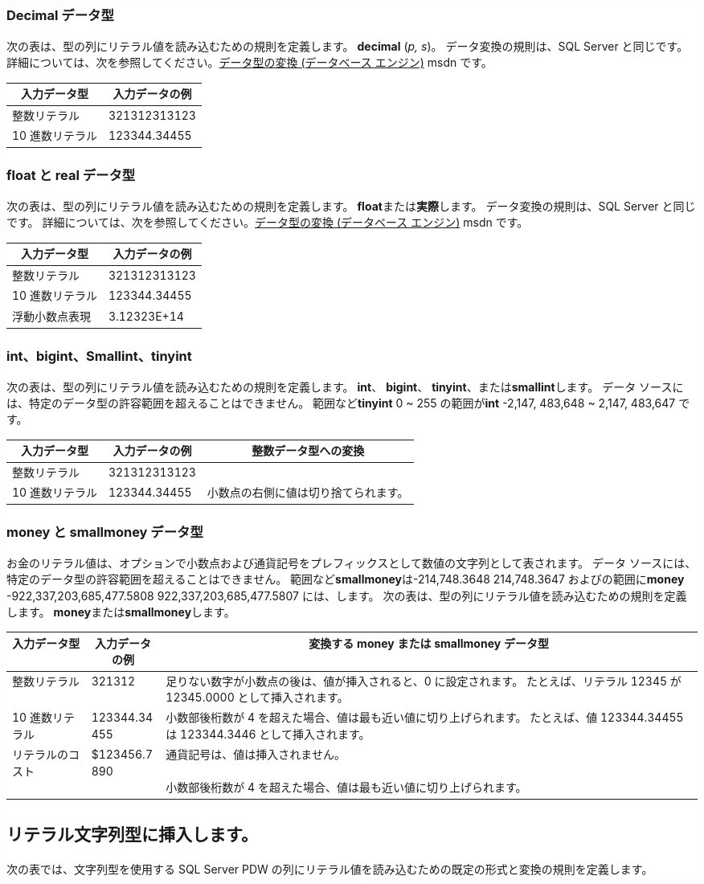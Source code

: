 ### <a name="decimal-data-type"></a>Decimal データ型  
次の表は、型の列にリテラル値を読み込むための規則を定義します。 **decimal** (*p, s*)。 データ変換の規則は、SQL Server と同じです。 詳細については、次を参照してください。[データ型の変換 (データベース エンジン)](https://go.microsoft.com/fwlink/?LinkId=202128) msdn です。  
  
|入力データ型|入力データの例|  
|-------------------|-----------------------|  
|整数リテラル|321312313123|  
|10 進数リテラル|123344.34455|  
  
### <a name="float-and-real-data-types"></a>float と real データ型  
次の表は、型の列にリテラル値を読み込むための規則を定義します。 **float**または**実際**します。 データ変換の規則は、SQL Server と同じです。 詳細については、次を参照してください。[データ型の変換 (データベース エンジン)](../t-sql/data-types/data-type-conversion-database-engine.md) msdn です。  
  
|入力データ型|入力データの例|  
|-------------------|-----------------------|  
|整数リテラル|321312313123|  
|10 進数リテラル|123344.34455|  
|浮動小数点表現|3.12323E+14|  
  
### <a name="int-bigint-tinyint-smallint-data-types"></a>int、bigint、Smallint、tinyint  
次の表は、型の列にリテラル値を読み込むための規則を定義します。 **int**、 **bigint**、 **tinyint**、または**smallint**します。 データ ソースには、特定のデータ型の許容範囲を超えることはできません。 範囲など**tinyint** 0 ~ 255 の範囲が**int** -2,147, 483,648 ~ 2,147, 483,647 です。  
  
|入力データ型|入力データの例|整数データ型への変換|  
|-------------------|-----------------------|------------------------------------|  
|整数リテラル|321312313123||  
|10 進数リテラル|123344.34455|小数点の右側に値は切り捨てられます。|  
  
### <a name="money-and-smallmoney-data-types"></a>money と smallmoney データ型  
お金のリテラル値は、オプションで小数点および通貨記号をプレフィックスとして数値の文字列として表されます。 データ ソースには、特定のデータ型の許容範囲を超えることはできません。 範囲など**smallmoney**は-214,748.3648 214,748.3647 およびの範囲に**money** -922,337,203,685,477.5808 922,337,203,685,477.5807 には、します。 次の表は、型の列にリテラル値を読み込むための規則を定義します。 **money**または**smallmoney**します。  
  
|入力データ型|入力データの例|変換する money または smallmoney データ型|  
|-------------------|-----------------------|-----------------------------------------------|  
|整数リテラル|321312|足りない数字が小数点の後は、値が挿入されると、0 に設定されます。 たとえば、リテラル 12345 が 12345.0000 として挿入されます。|  
|10 進数リテラル|123344.34455|小数部後桁数が 4 を超えた場合、値は最も近い値に切り上げられます。 たとえば、値 123344.34455 は 123344.3446 として挿入されます。|  
|リテラルのコスト|$123456.7890|通貨記号は、値は挿入されません。<br /><br />小数部後桁数が 4 を超えた場合、値は最も近い値に切り上げられます。|  
  
## <a name="InsertStringTypes"></a>リテラル文字列型に挿入します。  
次の表では、文字列型を使用する SQL Server PDW の列にリテラル値を読み込むための既定の形式と変換の規則を定義します。  
  
